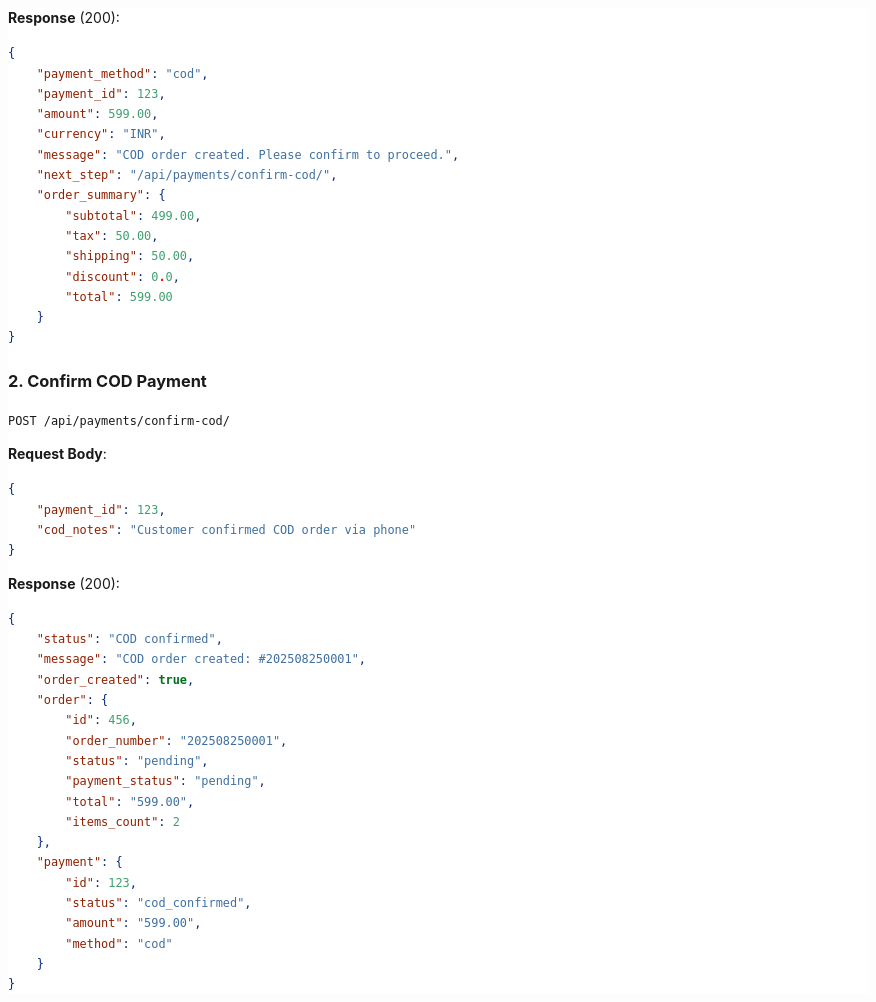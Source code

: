**Response** (200):
```json
{
    "payment_method": "cod",
    "payment_id": 123,
    "amount": 599.00,
    "currency": "INR",
    "message": "COD order created. Please confirm to proceed.",
    "next_step": "/api/payments/confirm-cod/",
    "order_summary": {
        "subtotal": 499.00,
        "tax": 50.00,
        "shipping": 50.00,
        "discount": 0.0,
        "total": 599.00
    }
}
```

### 2. Confirm COD Payment
```
POST /api/payments/confirm-cod/
```

**Request Body**:
```json
{
    "payment_id": 123,
    "cod_notes": "Customer confirmed COD order via phone"
}
```

**Response** (200):
```json
{
    "status": "COD confirmed",
    "message": "COD order created: #202508250001",
    "order_created": true,
    "order": {
        "id": 456,
        "order_number": "202508250001",
        "status": "pending",
        "payment_status": "pending",
        "total": "599.00",
        "items_count": 2
    },
    "payment": {
        "id": 123,
        "status": "cod_confirmed",
        "amount": "599.00",
        "method": "cod"
    }
}
```
